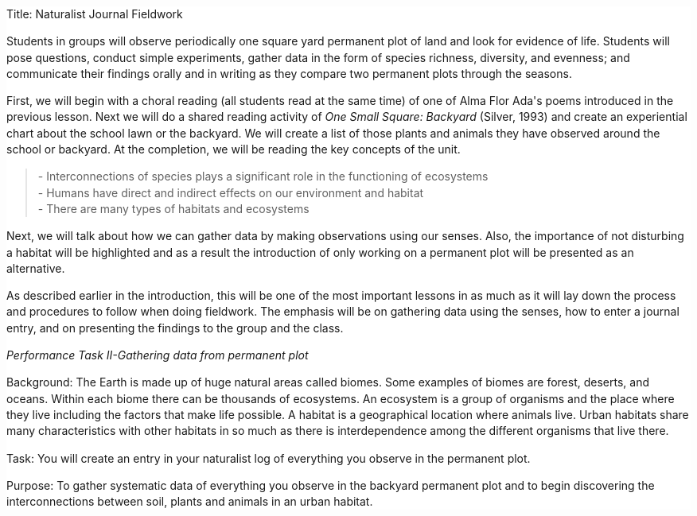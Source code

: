 <p>
Title: Naturalist Journal Fieldwork
</p>
<p>
Students in groups will observe periodically one square yard permanent plot of land and look for evidence of life. Students will pose questions, conduct simple experiments, gather data in the form of species richness, diversity, and evenness; and communicate their findings orally and in writing as they compare two permanent plots through the seasons.
</p>
<p>
First, we will begin with a choral reading (all students read at the same time) of one of Alma Flor Ada's poems introduced in the previous lesson. Next we will do a shared reading activity of
<i>
One Small Square: Backyard
</i>
(Silver, 1993) and create an experiential chart about the school lawn or the backyard.  We will create a list of those plants and animals they have observed around the school or backyard. At the completion, we will be reading the key concepts of the unit.
</p>
<blockquote>
<dl>
<dt>
- Interconnections of species plays a significant role in the functioning of ecosystems
<dt>
- Humans have direct and indirect effects on our environment and habitat
<dt>
- There are many types of habitats and ecosystems
</dt>
</dt>
</dt>
</dl>
</blockquote>
<p>
Next, we will talk about how we can gather data by making observations using our senses. Also, the importance of not disturbing a habitat will be highlighted and as a result the introduction of only working on a permanent plot will be presented as an alternative.
</p>
<p>
As described earlier in the introduction, this will be one of the most important lessons in as much as it will lay down the process and procedures to follow when doing fieldwork. The emphasis will be on gathering data using the senses, how to enter a journal entry, and on presenting the findings to the group and the class.
</p>
<p>
<i>
Performance Task II-Gathering data from permanent plot
</i>
</p>
<p>
Background: The Earth is made up of huge natural areas called biomes. Some examples of biomes are forest, deserts, and oceans. Within each biome there can be thousands of ecosystems. An ecosystem is a group of organisms and the place where they live including the factors that make life possible. A habitat is a geographical location where animals live. Urban habitats share many characteristics with other habitats in so much as there is interdependence among the different organisms that live there.
</p>
<p>
Task: You will create an entry in your naturalist log of everything you observe in the permanent plot.
</p>
<p>
Purpose: To gather systematic data of everything you observe in the backyard permanent plot and to begin discovering the interconnections between soil, plants and animals in an urban habitat.
</p>